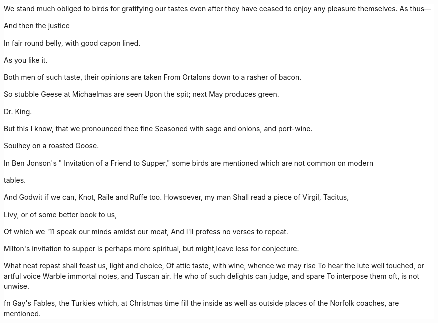 We stand much obliged to birds for gratifying our
tastes even after they have ceased to enjoy any pleasure
themselves. As thus—  
  
  
  And then the justice  
  
  
  In fair round belly, with good capon lined.  
  
  
  As you like it.  
  
  
  Both men of such taste, their opinions are taken
From Ortalons down to a rasher of bacon.  
  
  
  So stubble Geese at Michaelmas are seen
Upon the spit; next May produces green.  
  
  
  Dr. King.  
  
  
  But this I know, that we pronounced thee fine
Seasoned with sage and onions, and port-wine.  
  
  
  Soulhey on a roasted Goose.


In Ben Jonson's " Invitation of a Friend to Supper," some
birds are mentioned which are not common on modern

tables.  
  
  
  
And Godwit if we can,
Knot, Raile and Ruffe too. Howsoever, my man
Shall read a piece of Virgil, Tacitus,  
  
  
  Livy, or of some better book to us,  
  
  
  Of which we '11 speak our minds amidst our meat,
And I'll profess no verses to repeat.


Milton's invitation to supper is perhaps more spiritual, but
might,leave less for conjecture.  
  
  
  What neat repast shall feast us, light and choice,
Of attic taste, with wine, whence we may rise
To hear the lute well touched, or artful voice
Warble immortal notes, and Tuscan air.
He who of such delights can judge, and spare
To interpose them oft, is not unwise.


fn Gay's Fables, the Turkies which, at Christmas time
fill the inside as well as outside places of the Norfolk coaches,
are mentioned.  
  